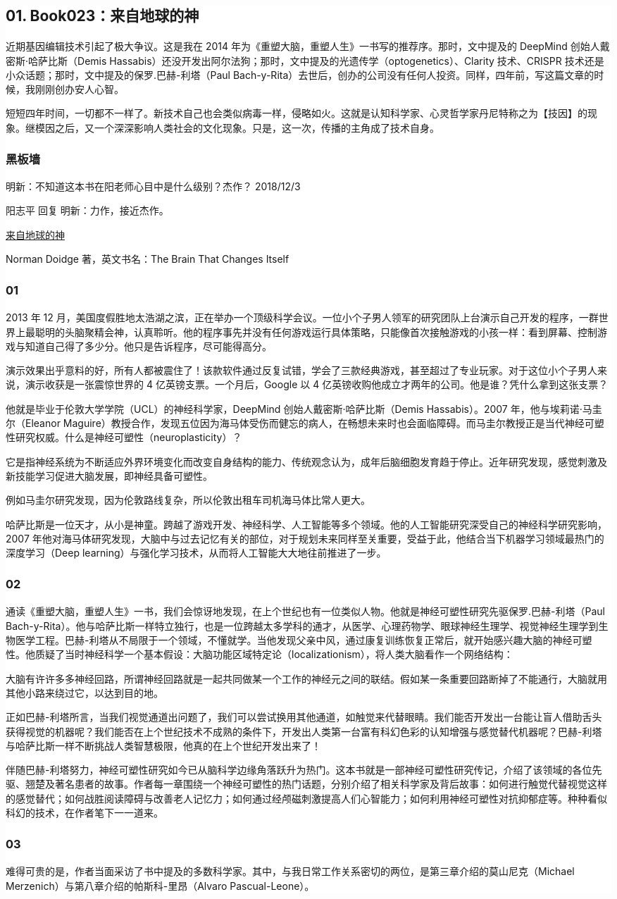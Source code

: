 ## 01. Book023：来自地球的神

近期基因编辑技术引起了极大争议。这是我在 2014 年为《重塑大脑，重塑人生》一书写的推荐序。那时，文中提及的 DeepMind 创始人戴密斯·哈萨比斯（Demis Hassabis）还没开发出阿尔法狗；那时，文中提及的光遗传学（optogenetics）、Clarity 技术、CRISPR 技术还是小众话题；那时，文中提及的保罗.巴赫-利塔（Paul Bach-y-Rita）去世后，创办的公司没有任何人投资。同样，四年前，写这篇文章的时候，我刚刚创办安人心智。

短短四年时间，一切都不一样了。新技术自己也会类似病毒一样，侵略如火。这就是认知科学家、心灵哲学家丹尼特称之为【技因】的现象。继模因之后，又一个深深影响人类社会的文化现象。只是，这一次，传播的主角成了技术自身。

### 黑板墙

明新：不知道这本书在阳老师心目中是什么级别？杰作？
2018/12/3

阳志平 回复 明新：力作，接近杰作。

[来自地球的神](https://mp.weixin.qq.com/s/lNGh642n93TZSyc1xBD9qg)

Norman Doidge 著，英文书名：The Brain That Changes Itself

### 01

2013 年 12 月，美国度假胜地太浩湖之滨，正在举办一个顶级科学会议。一位小个子男人领军的研究团队上台演示自己开发的程序，一群世界上最聪明的头脑聚精会神，认真聆听。他的程序事先并没有任何游戏运行具体策略，只能像首次接触游戏的小孩一样：看到屏幕、控制游戏与知道自己得了多少分。他只是告诉程序，尽可能得高分。

演示效果出乎意料的好，所有人都被震住了！该款软件通过反复试错，学会了三款经典游戏，甚至超过了专业玩家。对于这位小个子男人来说，演示收获是一张震惊世界的 4 亿英镑支票。一个月后，Google 以 4 亿英镑收购他成立才两年的公司。他是谁？凭什么拿到这张支票？

他就是毕业于伦敦大学学院（UCL）的神经科学家，DeepMind 创始人戴密斯·哈萨比斯（Demis Hassabis）。2007 年，他与埃莉诺·马圭尔（Eleanor Maguire）教授合作，发现五位因为海马体受伤而健忘的病人，在畅想未来时也会面临障碍。而马圭尔教授正是当代神经可塑性研究权威。什么是神经可塑性（neuroplasticity）？

它是指神经系统为不断适应外界环境变化而改变自身结构的能力、传统观念认为，成年后脑细胞发育趋于停止。近年研究发现，感觉刺激及新技能学习促进大脑发展，即神经具备可塑性。

例如马圭尔研究发现，因为伦敦路线复杂，所以伦敦出租车司机海马体比常人更大。

哈萨比斯是一位天才，从小是神童。跨越了游戏开发、神经科学、人工智能等多个领域。他的人工智能研究深受自己的神经科学研究影响，2007 年他对海马体研究发现，大脑中与过去记忆有关的部位，对于规划未来同样至关重要，受益于此，他结合当下机器学习领域最热门的深度学习（Deep learning）与强化学习技术，从而将人工智能大大地往前推进了一步。

### 02

通读《重塑大脑，重塑人生》一书，我们会惊讶地发现，在上个世纪也有一位类似人物。他就是神经可塑性研究先驱保罗.巴赫-利塔（Paul Bach-y-Rita）。他与哈萨比斯一样特立独行，也是一位跨越太多学科的通才，从医学、心理药物学、眼球神经生理学、视觉神经生理学到生物医学工程。巴赫-利塔从不局限于一个领域，不懂就学。当他发现父亲中风，通过康复训练恢复正常后，就开始感兴趣大脑的神经可塑性。他质疑了当时神经科学一个基本假设：大脑功能区域特定论（localizationism），将人类大脑看作一个网络结构：

大脑有许许多多神经回路，所谓神经回路就是一起共同做某一个工作的神经元之间的联结。假如某一条重要回路断掉了不能通行，大脑就用其他小路来绕过它，以达到目的地。

正如巴赫-利塔所言，当我们视觉通道出问题了，我们可以尝试换用其他通道，如触觉来代替眼睛。我们能否开发出一台能让盲人借助舌头获得视觉的机器呢？我们能否在上个世纪技术不成熟的条件下，开发出人类第一台富有科幻色彩的认知增强与感觉替代机器呢？巴赫-利塔与哈萨比斯一样不断挑战人类智慧极限，他真的在上个世纪开发出来了！

伴随巴赫-利塔努力，神经可塑性研究如今已从脑科学边缘角落跃升为热门。这本书就是一部神经可塑性研究传记，介绍了该领域的各位先驱、翘楚及著名患者的故事。作者每一章围绕一个神经可塑性的热门话题，分别介绍了相关科学家及背后故事：如何进行触觉代替视觉这样的感觉替代；如何战胜阅读障碍与改善老人记忆力；如何通过经颅磁刺激提高人们心智能力；如何利用神经可塑性对抗抑郁症等。种种看似科幻的技术，在作者笔下一一道来。

### 03

难得可贵的是，作者当面采访了书中提及的多数科学家。其中，与我日常工作关系密切的两位，是第三章介绍的莫山尼克（Michael Merzenich）与第八章介绍的帕斯科-里昂（Alvaro Pascual-Leone）。
